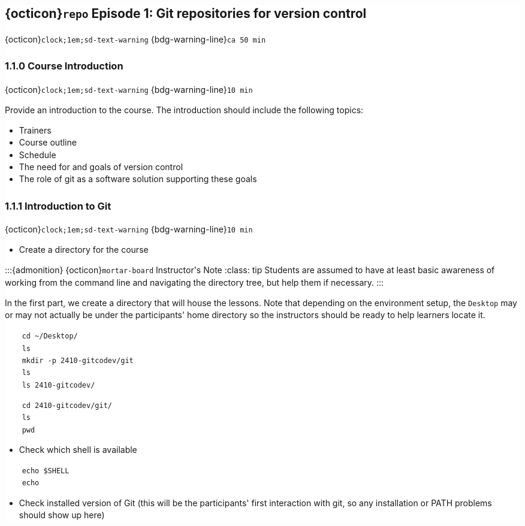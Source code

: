 
## {octicon}`repo` Episode 1: Git repositories for version control 
{octicon}`clock;1em;sd-text-warning` {bdg-warning-line}`ca 50 min`


### 1.1.0 Course Introduction
{octicon}`clock;1em;sd-text-warning` {bdg-warning-line}`10 min`

Provide an introduction to the course. The introduction should include the following topics:

* Trainers
* Course outline
* Schedule
* The need for and goals of version control
* The role of git as a software solution supporting these goals

### 1.1.1 Introduction to Git
{octicon}`clock;1em;sd-text-warning` {bdg-warning-line}`10 min`

* Create a directory for the course

:::{admonition} {octicon}`mortar-board` Instructor's Note 
:class: tip
Students are assumed to have at least basic awareness of working from the command line and navigating the directory tree,
but help them if necessary.
:::

In the first part, we create a directory that will house the lessons. Note that depending on the environment setup,
the `Desktop` may or may not actually be under the participants' home directory so the instructors should be ready to help learners locate it.

```shell
    cd ~/Desktop/
    ls
    mkdir -p 2410-gitcodev/git
    ls
    ls 2410-gitcodev/
```
```shell
    cd 2410-gitcodev/git/
    ls
    pwd
```
* Check which shell is available 

```shell
    echo $SHELL
    echo
```

* Check installed version of Git (this will be the participants' first interaction with git, so any installation or PATH problems should show up here)
